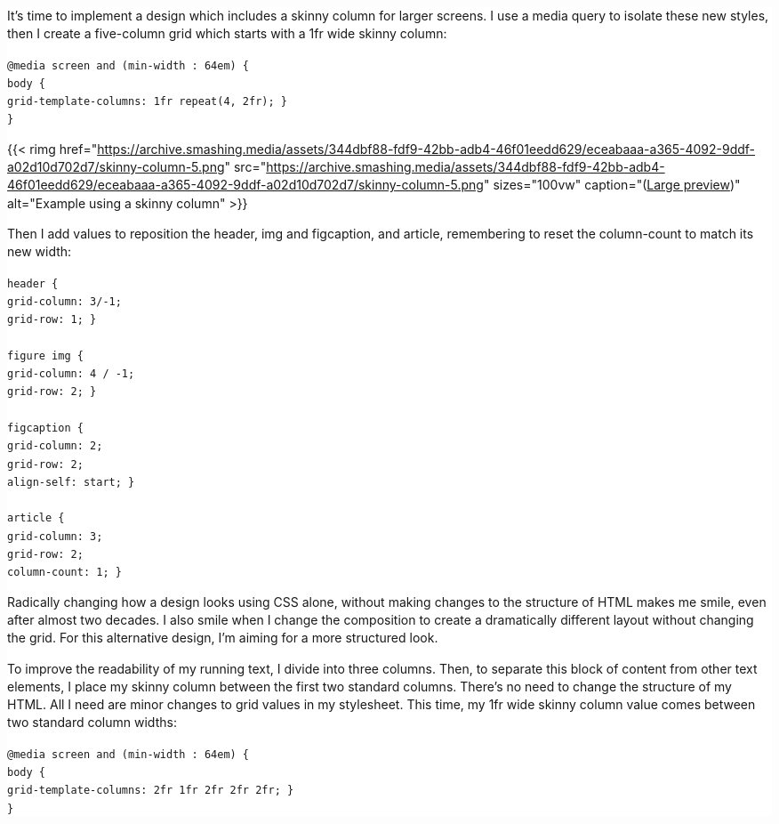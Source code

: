 It’s time to implement a design which includes a skinny column for larger screens. I use a media query to isolate these new styles, then I create a five-column grid which starts with a 1fr wide skinny column:

<pre><code class="language-css">@media screen and (min-width : 64em) {
body {
grid-template-columns: 1fr repeat(4, 2fr); } 
}
</code></pre>

{{< rimg href="https://archive.smashing.media/assets/344dbf88-fdf9-42bb-adb4-46f01eedd629/eceabaaa-a365-4092-9ddf-a02d10d702d7/skinny-column-5.png" src="https://archive.smashing.media/assets/344dbf88-fdf9-42bb-adb4-46f01eedd629/eceabaaa-a365-4092-9ddf-a02d10d702d7/skinny-column-5.png" sizes="100vw" caption="(<a href='https://archive.smashing.media/assets/344dbf88-fdf9-42bb-adb4-46f01eedd629/eceabaaa-a365-4092-9ddf-a02d10d702d7/skinny-column-5.png'>Large preview</a>)" alt="Example using a skinny column" >}}

Then I add values to reposition the header, img and figcaption, and article, remembering to reset the column-count to match its new width:

<pre><code class="language-css">header { 
grid-column: 3/-1; 
grid-row: 1; }

figure img {
grid-column: 4 / -1;
grid-row: 2; }

figcaption {
grid-column: 2;
grid-row: 2;
align-self: start; }

article {
grid-column: 3;
grid-row: 2;
column-count: 1; }
</code></pre>

Radically changing how a design looks using CSS alone, without making changes to the structure of HTML makes me smile, even after almost two decades. I also smile when I change the composition to create a dramatically different layout without changing the grid. For this alternative design, I’m aiming for a more structured look.

To improve the readability of my running text, I divide into three columns. Then, to separate this block of content from other text elements, I place my skinny column between the first two standard columns. There’s no need to change the structure of my HTML. All I need are minor changes to grid values in my stylesheet. This time, my 1fr wide skinny column value comes between two standard column widths:

<pre><code class="language-css">@media screen and (min-width : 64em) {
body {
grid-template-columns: 2fr 1fr 2fr 2fr 2fr; } 
}
</code></pre>
